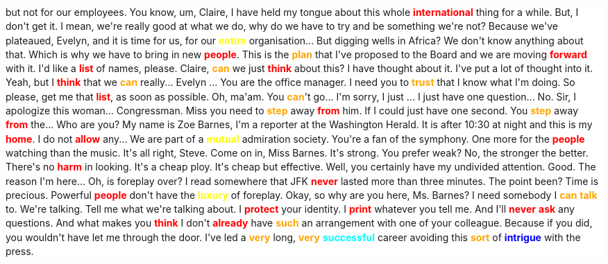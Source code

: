 but not for our employees.
You know, um, Claire, I have held my tongue
about this whole <b style="color: red;">international</b> thing for a while.
But, I don't get it.
I mean, we're really good at what we do,
why do we have to try and be something we're not?
Because we've plateaued, Evelyn,
and it is time for us, for our <b style="color: yellow;">entire</b> organisation...
But digging wells in Africa? We don't know anything about that.
Which is why we have to bring in new <b style="color: red;">people</b>.
This is the <b style="color: orange;">plan</b> that I've proposed to the Board
and we are moving <b style="color: red;">forward</b> with it.
I'd like a <b style="color: red;">list</b> of names, please.
Claire, <b style="color: orange;">can</b> we just <b style="color: red;">think</b> about this?
I have thought about it.
I've put a lot of thought into it.
Yeah, but I <b style="color: red;">think</b> that we <b style="color: orange;">can</b> really... Evelyn ...
You are the office manager.
I need you to <b style="color: orange;">trust</b> that I know what I'm doing.
So please, get me that <b style="color: red;">list</b>, as soon as possible.
Oh, ma'am. You <b style="color: orange;">can</b>'t go... I'm sorry, I just ...
I just have one question... No.
Sir, I apologize this woman...
Congressman. Miss you need to <b style="color: orange;">step</b> away <b style="color: red;">from</b> him.
If I could just have one second. You <b style="color: orange;">step</b> away <b style="color: red;">from</b> the...
Who are you?
My name is Zoe Barnes, I'm a reporter at the Washington Herald.
It is after 10:30 at night and this is my <b style="color: red;">home</b>.
I do not <b style="color: red;">allow</b> any...
We are part of a <b style="color: yellow;">mutual</b> admiration society.
You're a fan of the symphony.
One more for the <b style="color: red;">people</b> watching than the music.
It's all right, Steve. Come on in, Miss Barnes.
It's strong.
You prefer weak?
No, the stronger the better.
There's no <b style="color: red;">harm</b> in looking.
It's a cheap ploy.
It's cheap but effective.
Well, you certainly have my undivided attention.
Good. The reason I'm here...
Oh, is foreplay over?
I read somewhere that JFK <b style="color: red;">never</b> lasted more than three minutes.
The point been?
Time is precious.
Powerful <b style="color: red;">people</b> don't have the <b style="color: yellow;">luxury</b> of foreplay.
Okay, so why are you here, Ms. Barnes?
I need somebody I <b style="color: orange;">can</b> <b style="color: orange;">talk</b> to.
We're talking. Tell me what we're talking about.
I <b style="color: red;">protect</b> your identity. I <b style="color: red;">print</b> whatever you tell me.
And I'll <b style="color: red;">never</b> <b style="color: red;">ask</b> any questions.
And what makes you <b style="color: red;">think</b>
I don't <b style="color: red;">already</b> have <b style="color: orange;">such</b> an arrangement
with one of your colleague.
Because if you did, you wouldn't have let me through the door.
I've led a <b style="color: orange;">very</b> long, <b style="color: orange;">very</b> <b style="color: cyan;">successful</b> career
avoiding this <b style="color: orange;">sort</b> of <b style="color: blue;">intrigue</b> with the press.